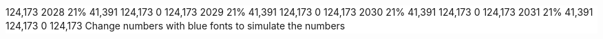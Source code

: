 </td><td>124,173

</td></tr>

<tr><td>2028

</td><td>21%

</td><td>41,391

</td><td>124,173

</td><td>0

</td><td>124,173

</td></tr>

<tr><td>2029

</td><td>21%

</td><td>41,391

</td><td>124,173

</td><td>0

</td><td>124,173

</td></tr>

<tr><td>2030

</td><td>21%

</td><td>41,391

</td><td>124,173

</td><td>0

</td><td>124,173

</td></tr>

<tr><td>2031

</td><td>21%

</td><td>41,391

</td><td>124,173

</td><td>0

</td><td>124,173

</td></tr>

<tr><td></td><td></td><td></td><td></td><td></td><td></td></tr>

<tr><td></td><td></td><td></td><td></td><td></td><td></td></tr>

<tr><td></td><td>Change numbers with blue fonts to simulate the numbers

